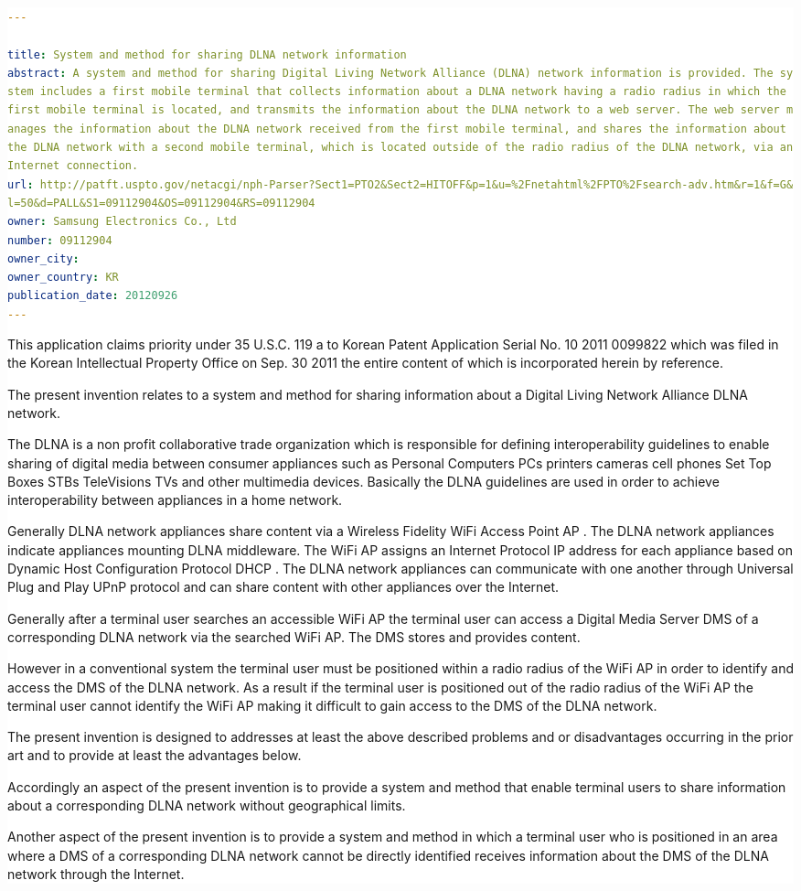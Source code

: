 ```yaml
---

title: System and method for sharing DLNA network information
abstract: A system and method for sharing Digital Living Network Alliance (DLNA) network information is provided. The system includes a first mobile terminal that collects information about a DLNA network having a radio radius in which the first mobile terminal is located, and transmits the information about the DLNA network to a web server. The web server manages the information about the DLNA network received from the first mobile terminal, and shares the information about the DLNA network with a second mobile terminal, which is located outside of the radio radius of the DLNA network, via an Internet connection.
url: http://patft.uspto.gov/netacgi/nph-Parser?Sect1=PTO2&Sect2=HITOFF&p=1&u=%2Fnetahtml%2FPTO%2Fsearch-adv.htm&r=1&f=G&l=50&d=PALL&S1=09112904&OS=09112904&RS=09112904
owner: Samsung Electronics Co., Ltd
number: 09112904
owner_city: 
owner_country: KR
publication_date: 20120926
---
```

This application claims priority under 35 U.S.C. 119 a to Korean Patent Application Serial No. 10 2011 0099822 which was filed in the Korean Intellectual Property Office on Sep. 30 2011 the entire content of which is incorporated herein by reference.

The present invention relates to a system and method for sharing information about a Digital Living Network Alliance DLNA network.

The DLNA is a non profit collaborative trade organization which is responsible for defining interoperability guidelines to enable sharing of digital media between consumer appliances such as Personal Computers PCs printers cameras cell phones Set Top Boxes STBs TeleVisions TVs and other multimedia devices. Basically the DLNA guidelines are used in order to achieve interoperability between appliances in a home network.

Generally DLNA network appliances share content via a Wireless Fidelity WiFi Access Point AP . The DLNA network appliances indicate appliances mounting DLNA middleware. The WiFi AP assigns an Internet Protocol IP address for each appliance based on Dynamic Host Configuration Protocol DHCP . The DLNA network appliances can communicate with one another through Universal Plug and Play UPnP protocol and can share content with other appliances over the Internet.

Generally after a terminal user searches an accessible WiFi AP the terminal user can access a Digital Media Server DMS of a corresponding DLNA network via the searched WiFi AP. The DMS stores and provides content.

However in a conventional system the terminal user must be positioned within a radio radius of the WiFi AP in order to identify and access the DMS of the DLNA network. As a result if the terminal user is positioned out of the radio radius of the WiFi AP the terminal user cannot identify the WiFi AP making it difficult to gain access to the DMS of the DLNA network.

The present invention is designed to addresses at least the above described problems and or disadvantages occurring in the prior art and to provide at least the advantages below.

Accordingly an aspect of the present invention is to provide a system and method that enable terminal users to share information about a corresponding DLNA network without geographical limits.

Another aspect of the present invention is to provide a system and method in which a terminal user who is positioned in an area where a DMS of a corresponding DLNA network cannot be directly identified receives information about the DMS of the DLNA network through the Internet.
